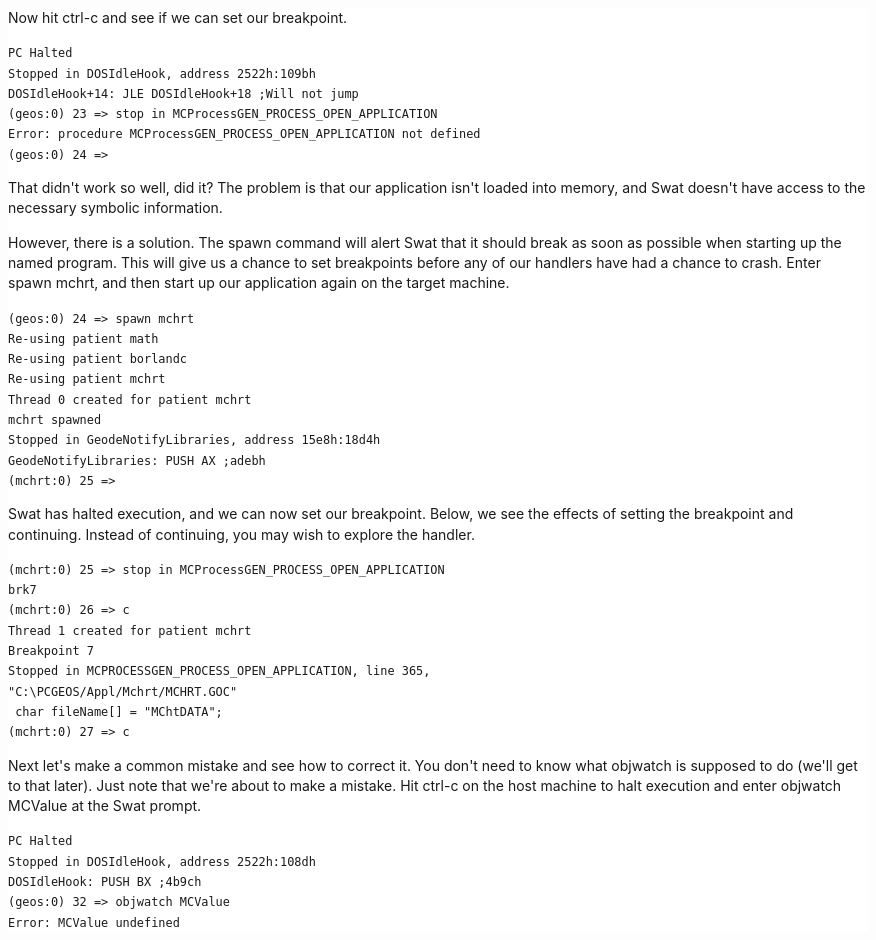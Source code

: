 Now hit ctrl-c and see if we can set our breakpoint.

~~~
PC Halted
Stopped in DOSIdleHook, address 2522h:109bh
DOSIdleHook+14: JLE DOSIdleHook+18 ;Will not jump
(geos:0) 23 => stop in MCProcessGEN_PROCESS_OPEN_APPLICATION
Error: procedure MCProcessGEN_PROCESS_OPEN_APPLICATION not defined
(geos:0) 24 => 
~~~

That didn't work so well, did it? The problem is that our application isn't 
loaded into memory, and Swat doesn't have access to the necessary symbolic 
information.

However, there is a solution. The spawn command will alert Swat that it 
should break as soon as possible when starting up the named program. This 
will give us a chance to set breakpoints before any of our handlers have had 
a chance to crash. Enter spawn mchrt, and then start up our application 
again on the target machine.

~~~
(geos:0) 24 => spawn mchrt
Re-using patient math
Re-using patient borlandc
Re-using patient mchrt
Thread 0 created for patient mchrt
mchrt spawned
Stopped in GeodeNotifyLibraries, address 15e8h:18d4h
GeodeNotifyLibraries: PUSH AX ;adebh
(mchrt:0) 25 => 
~~~

Swat has halted execution, and we can now set our breakpoint. Below, we see 
the effects of setting the breakpoint and continuing. Instead of continuing, 
you may wish to explore the handler.

~~~
(mchrt:0) 25 => stop in MCProcessGEN_PROCESS_OPEN_APPLICATION
brk7
(mchrt:0) 26 => c
Thread 1 created for patient mchrt
Breakpoint 7
Stopped in MCPROCESSGEN_PROCESS_OPEN_APPLICATION, line 365, 
"C:\PCGEOS/Appl/Mchrt/MCHRT.GOC"
 char fileName[] = "MChtDATA";
(mchrt:0) 27 => c
~~~

Next let's make a common mistake and see how to correct it. You don't need 
to know what objwatch is supposed to do (we'll get to that later). Just note 
that we're about to make a mistake. Hit ctrl-c on the host machine to halt 
execution and enter objwatch MCValue at the Swat prompt.

~~~
PC Halted
Stopped in DOSIdleHook, address 2522h:108dh
DOSIdleHook: PUSH BX ;4b9ch
(geos:0) 32 => objwatch MCValue
Error: MCValue undefined
~~~
